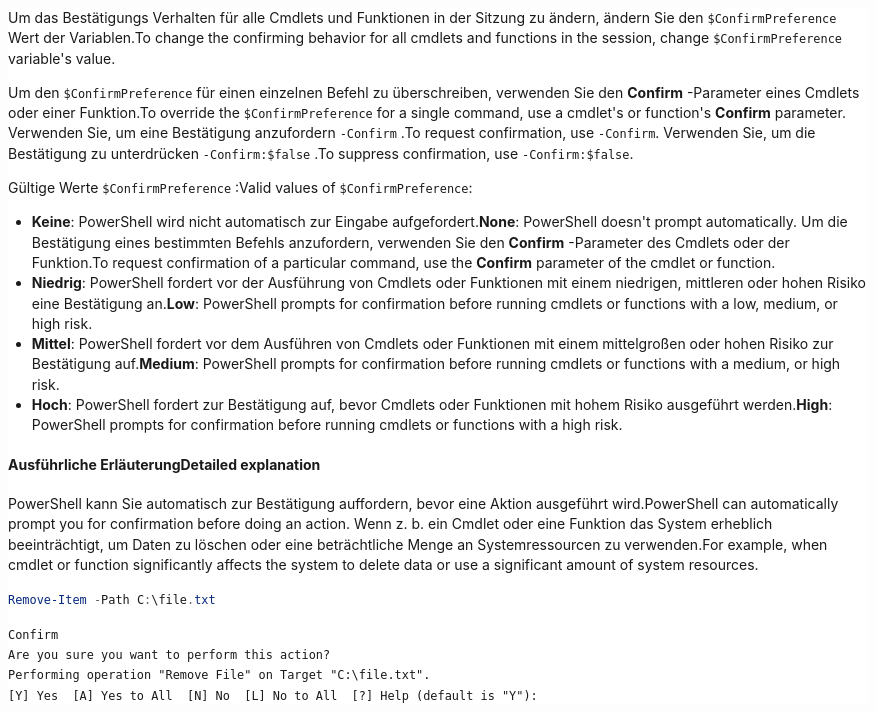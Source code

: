 <span data-ttu-id="a08a0-162">Um das Bestätigungs Verhalten für alle Cmdlets und Funktionen in der Sitzung zu ändern, ändern Sie den `$ConfirmPreference` Wert der Variablen.</span><span class="sxs-lookup"><span data-stu-id="a08a0-162">To change the confirming behavior for all cmdlets and functions in the session, change `$ConfirmPreference` variable's value.</span></span>

<span data-ttu-id="a08a0-163">Um den `$ConfirmPreference` für einen einzelnen Befehl zu überschreiben, verwenden Sie den **Confirm** -Parameter eines Cmdlets oder einer Funktion.</span><span class="sxs-lookup"><span data-stu-id="a08a0-163">To override the `$ConfirmPreference` for a single command, use a cmdlet's or function's **Confirm** parameter.</span></span> <span data-ttu-id="a08a0-164">Verwenden Sie, um eine Bestätigung anzufordern `-Confirm` .</span><span class="sxs-lookup"><span data-stu-id="a08a0-164">To request confirmation, use `-Confirm`.</span></span> <span data-ttu-id="a08a0-165">Verwenden Sie, um die Bestätigung zu unterdrücken `-Confirm:$false` .</span><span class="sxs-lookup"><span data-stu-id="a08a0-165">To suppress confirmation, use `-Confirm:$false`.</span></span>

<span data-ttu-id="a08a0-166">Gültige Werte `$ConfirmPreference` :</span><span class="sxs-lookup"><span data-stu-id="a08a0-166">Valid values of `$ConfirmPreference`:</span></span>

- <span data-ttu-id="a08a0-167">**Keine**: PowerShell wird nicht automatisch zur Eingabe aufgefordert.</span><span class="sxs-lookup"><span data-stu-id="a08a0-167">**None**: PowerShell doesn't prompt automatically.</span></span> <span data-ttu-id="a08a0-168">Um die Bestätigung eines bestimmten Befehls anzufordern, verwenden Sie den **Confirm** -Parameter des Cmdlets oder der Funktion.</span><span class="sxs-lookup"><span data-stu-id="a08a0-168">To request confirmation of a particular command, use the **Confirm** parameter of the cmdlet or function.</span></span>
- <span data-ttu-id="a08a0-169">**Niedrig**: PowerShell fordert vor der Ausführung von Cmdlets oder Funktionen mit einem niedrigen, mittleren oder hohen Risiko eine Bestätigung an.</span><span class="sxs-lookup"><span data-stu-id="a08a0-169">**Low**: PowerShell prompts for confirmation before running cmdlets or functions with a low, medium, or high risk.</span></span>
- <span data-ttu-id="a08a0-170">**Mittel**: PowerShell fordert vor dem Ausführen von Cmdlets oder Funktionen mit einem mittelgroßen oder hohen Risiko zur Bestätigung auf.</span><span class="sxs-lookup"><span data-stu-id="a08a0-170">**Medium**: PowerShell prompts for confirmation before running cmdlets or functions with a medium, or high risk.</span></span>
- <span data-ttu-id="a08a0-171">**Hoch**: PowerShell fordert zur Bestätigung auf, bevor Cmdlets oder Funktionen mit hohem Risiko ausgeführt werden.</span><span class="sxs-lookup"><span data-stu-id="a08a0-171">**High**: PowerShell prompts for confirmation before running cmdlets or functions with a high risk.</span></span>

#### <a name="detailed-explanation"></a><span data-ttu-id="a08a0-172">Ausführliche Erläuterung</span><span class="sxs-lookup"><span data-stu-id="a08a0-172">Detailed explanation</span></span>

<span data-ttu-id="a08a0-173">PowerShell kann Sie automatisch zur Bestätigung auffordern, bevor eine Aktion ausgeführt wird.</span><span class="sxs-lookup"><span data-stu-id="a08a0-173">PowerShell can automatically prompt you for confirmation before doing an action.</span></span> <span data-ttu-id="a08a0-174">Wenn z. b. ein Cmdlet oder eine Funktion das System erheblich beeinträchtigt, um Daten zu löschen oder eine beträchtliche Menge an Systemressourcen zu verwenden.</span><span class="sxs-lookup"><span data-stu-id="a08a0-174">For example, when cmdlet or function significantly affects the system to delete data or use a significant amount of system resources.</span></span>

```powershell
Remove-Item -Path C:\file.txt
```

```Output
Confirm
Are you sure you want to perform this action?
Performing operation "Remove File" on Target "C:\file.txt".
[Y] Yes  [A] Yes to All  [N] No  [L] No to All  [?] Help (default is "Y"):
```
